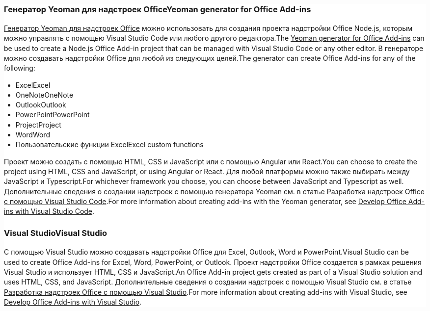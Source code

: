 ### <a name="yeoman-generator-for-office-add-ins"></a><span data-ttu-id="e9a1d-111">Генератор Yeoman для надстроек Office</span><span class="sxs-lookup"><span data-stu-id="e9a1d-111">Yeoman generator for Office Add-ins</span></span>

<span data-ttu-id="e9a1d-112">[Генератор Yeoman для надстроек Office](https://github.com/officedev/generator-office) можно использовать для создания проекта надстройки Office Node.js, которым можно управлять с помощью Visual Studio Code или любого другого редактора.</span><span class="sxs-lookup"><span data-stu-id="e9a1d-112">The [Yeoman generator for Office Add-ins](https://github.com/officedev/generator-office) can be used to create a Node.js Office Add-in project that can be managed with Visual Studio Code or any other editor.</span></span> <span data-ttu-id="e9a1d-113">В генераторе можно создавать надстройки Office для любой из следующих целей.</span><span class="sxs-lookup"><span data-stu-id="e9a1d-113">The generator can create Office Add-ins for any of the following:</span></span>

- <span data-ttu-id="e9a1d-114">Excel</span><span class="sxs-lookup"><span data-stu-id="e9a1d-114">Excel</span></span>
- <span data-ttu-id="e9a1d-115">OneNote</span><span class="sxs-lookup"><span data-stu-id="e9a1d-115">OneNote</span></span>
- <span data-ttu-id="e9a1d-116">Outlook</span><span class="sxs-lookup"><span data-stu-id="e9a1d-116">Outlook</span></span>
- <span data-ttu-id="e9a1d-117">PowerPoint</span><span class="sxs-lookup"><span data-stu-id="e9a1d-117">PowerPoint</span></span>
- <span data-ttu-id="e9a1d-118">Project</span><span class="sxs-lookup"><span data-stu-id="e9a1d-118">Project</span></span>
- <span data-ttu-id="e9a1d-119">Word</span><span class="sxs-lookup"><span data-stu-id="e9a1d-119">Word</span></span>
- <span data-ttu-id="e9a1d-120">Пользовательские функции Excel</span><span class="sxs-lookup"><span data-stu-id="e9a1d-120">Excel custom functions</span></span>

<span data-ttu-id="e9a1d-121">Проект можно создать с помощью HTML, CSS и JavaScript или с помощью Angular или React.</span><span class="sxs-lookup"><span data-stu-id="e9a1d-121">You can choose to create the project using HTML, CSS and JavaScript, or using Angular or React.</span></span> <span data-ttu-id="e9a1d-122">Для любой платформы можно также выбирать между JavaScript и Typescript.</span><span class="sxs-lookup"><span data-stu-id="e9a1d-122">For whichever framework you choose, you can choose between JavaScript and Typescript as well.</span></span> <span data-ttu-id="e9a1d-123">Дополнительные сведения о создании надстроек с помощью генератора Yeoman см. в статье [Разработка надстроек Office с помощью Visual Studio Code](../develop/develop-add-ins-vscode.md).</span><span class="sxs-lookup"><span data-stu-id="e9a1d-123">For more information about creating add-ins with the Yeoman generator, see [Develop Office Add-ins with Visual Studio Code](../develop/develop-add-ins-vscode.md).</span></span>

### <a name="visual-studio"></a><span data-ttu-id="e9a1d-124">Visual Studio</span><span class="sxs-lookup"><span data-stu-id="e9a1d-124">Visual Studio</span></span>

<span data-ttu-id="e9a1d-125">С помощью Visual Studio можно создавать надстройки Office для Excel, Outlook, Word и PowerPoint.</span><span class="sxs-lookup"><span data-stu-id="e9a1d-125">Visual Studio can be used to create Office Add-ins for Excel, Word, PowerPoint, or Outlook.</span></span> <span data-ttu-id="e9a1d-126">Проект надстройки Office создается в рамках решения Visual Studio и использует HTML, CSS и JavaScript.</span><span class="sxs-lookup"><span data-stu-id="e9a1d-126">An Office Add-in project gets created as part of a Visual Studio solution and uses HTML, CSS, and JavaScript.</span></span> <span data-ttu-id="e9a1d-127">Дополнительные сведения о создании надстроек с помощью Visual Studio см. в статье [Разработка надстроек Office с помощью Visual Studio](../develop/develop-add-ins-visual-studio.md).</span><span class="sxs-lookup"><span data-stu-id="e9a1d-127">For more information about creating add-ins with Visual Studio, see [Develop Office Add-ins with Visual Studio](../develop/develop-add-ins-visual-studio.md).</span></span>
